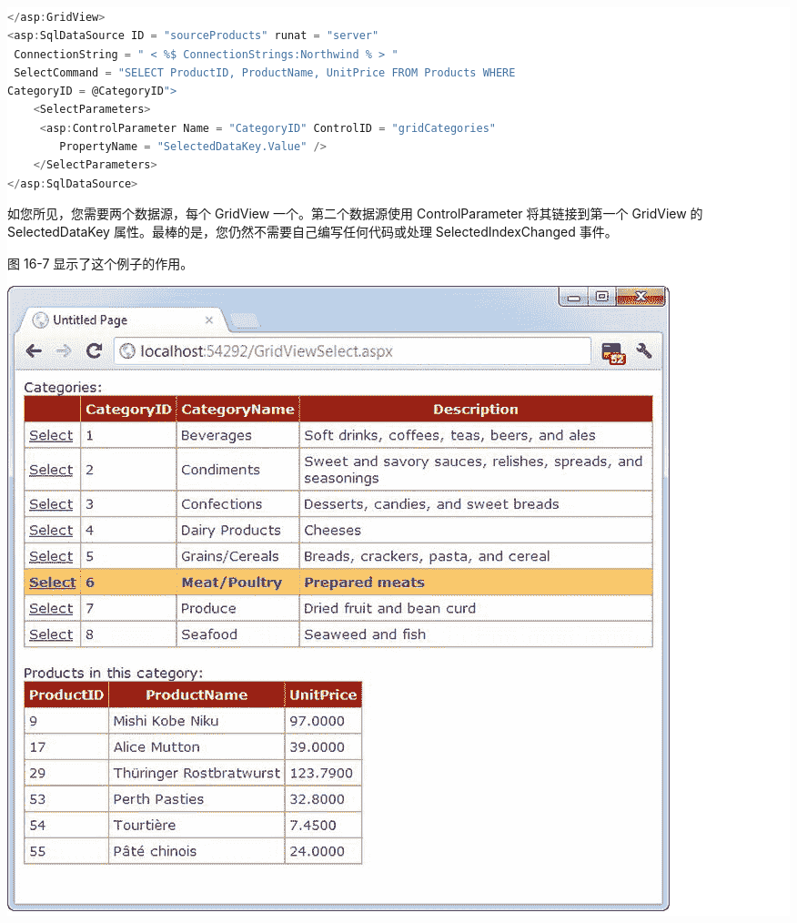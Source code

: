 ```cs
</asp:GridView>
<asp:SqlDataSource ID = "sourceProducts" runat = "server"
 ConnectionString = " < %$ ConnectionStrings:Northwind % > "
 SelectCommand = "SELECT ProductID, ProductName, UnitPrice FROM Products WHERE
CategoryID = @CategoryID">
    <SelectParameters>
     <asp:ControlParameter Name = "CategoryID" ControlID = "gridCategories"
        PropertyName = "SelectedDataKey.Value" />
    </SelectParameters>
</asp:SqlDataSource>
```

如您所见，您需要两个数据源，每个 GridView 一个。第二个数据源使用 ControlParameter 将其链接到第一个 GridView 的 SelectedDataKey 属性。最棒的是，您仍然不需要自己编写任何代码或处理 SelectedIndexChanged 事件。

图 16-7 显示了这个例子的作用。

![9781430242512_Fig16-07.jpg](img/9781430242512_Fig16-07.jpg)
